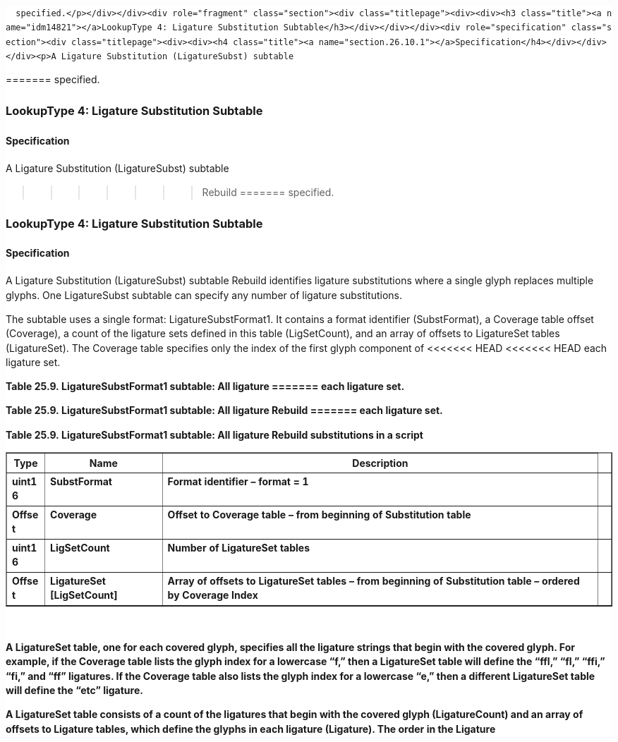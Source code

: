 	  specified.</p></div></div><div role="fragment" class="section"><div class="titlepage"><div><div><h3 class="title"><a name="idm14821"></a>LookupType 4: Ligature Substitution Subtable</h3></div></div></div><div role="specification" class="section"><div class="titlepage"><div><div><h4 class="title"><a name="section.26.10.1"></a>Specification</h4></div></div></div><p>A Ligature Substitution (LigatureSubst) subtable
=======
	  specified.</p></div></div><div role="fragment" class="section"><div class="titlepage"><div><div><h3 class="title"><a name="idm189296012592"></a>LookupType 4: Ligature Substitution Subtable</h3></div></div></div><div role="specification" class="section"><div class="titlepage"><div><div><h4 class="title"><a name="section.26.10.1"></a>Specification</h4></div></div></div><p>A Ligature Substitution (LigatureSubst) subtable
>>>>>>> Rebuild
=======
	  specified.</p></div></div><div role="fragment" class="section"><div class="titlepage"><div><div><h3 class="title"><a name="idm62725702704"></a>LookupType 4: Ligature Substitution Subtable</h3></div></div></div><div role="specification" class="section"><div class="titlepage"><div><div><h4 class="title"><a name="section.26.10.1"></a>Specification</h4></div></div></div><p>A Ligature Substitution (LigatureSubst) subtable
>>>>>>> Rebuild
          identifies ligature substitutions where a single glyph
          replaces multiple glyphs. One LigatureSubst subtable can
          specify any number of ligature substitutions.</p><p>The subtable uses a single format: LigatureSubstFormat1.
          It contains a format identifier (SubstFormat), a Coverage
          table offset (Coverage), a count of the ligature sets
          defined in this table (LigSetCount), and an array of offsets
          to LigatureSet tables (LigatureSet). The Coverage table
          specifies only the index of the first glyph component of
<<<<<<< HEAD
<<<<<<< HEAD
          each ligature set.</p><div class="table"><a name="idm14827"></a><p class="title"><strong>Table 25.9. LigatureSubstFormat1 subtable: All ligature
=======
          each ligature set.</p><div class="table"><a name="idm189296009312"></a><p class="title"><strong>Table 25.9. LigatureSubstFormat1 subtable: All ligature
>>>>>>> Rebuild
=======
          each ligature set.</p><div class="table"><a name="idm62725699424"></a><p class="title"><strong>Table 25.9. LigatureSubstFormat1 subtable: All ligature
>>>>>>> Rebuild
            substitutions in a script</strong></p><div class="table-contents"><table class="table" summary="LigatureSubstFormat1 subtable: All ligature&#10;            substitutions in a script" border="1"><colgroup><col/><col/><col/><col/></colgroup><thead><tr><th>Type</th><th>Name</th><th>Description</th><td class="auto-generated"> </td></tr></thead><tbody><tr><td>uint16</td><td>SubstFormat</td><td>Format identifier – format = 1</td><td class="auto-generated"> </td></tr><tr><td>Offset</td><td>Coverage</td><td>Offset to Coverage table – from beginning of
              Substitution table</td><td class="auto-generated"> </td></tr><tr><td>uint16</td><td>LigSetCount</td><td>Number of LigatureSet tables</td><td class="auto-generated"> </td></tr><tr><td>Offset</td><td>LigatureSet [LigSetCount]</td><td>Array of offsets to LigatureSet tables
              – from beginning of Substitution table –
              ordered by Coverage Index</td><td class="auto-generated"> </td></tr></tbody></table></div></div><br class="table-break"/><p>A LigatureSet table, one for each covered glyph,
          specifies all the ligature strings that begin with the
          covered glyph. For example, if the Coverage table lists the
          glyph index for a lowercase “f,” then a
          LigatureSet table will define the “ffl,”
          “fl,” “ffi,” “fi,”
          and “ff” ligatures. If the Coverage table also
          lists the glyph index for a lowercase “e,”
          then a different LigatureSet table will define the
          “etc” ligature.</p><p>A LigatureSet table consists of a count of the ligatures
          that begin with the covered glyph (LigatureCount) and an
          array of offsets to Ligature tables, which define the glyphs
          in each ligature (Ligature). The order in the Ligature